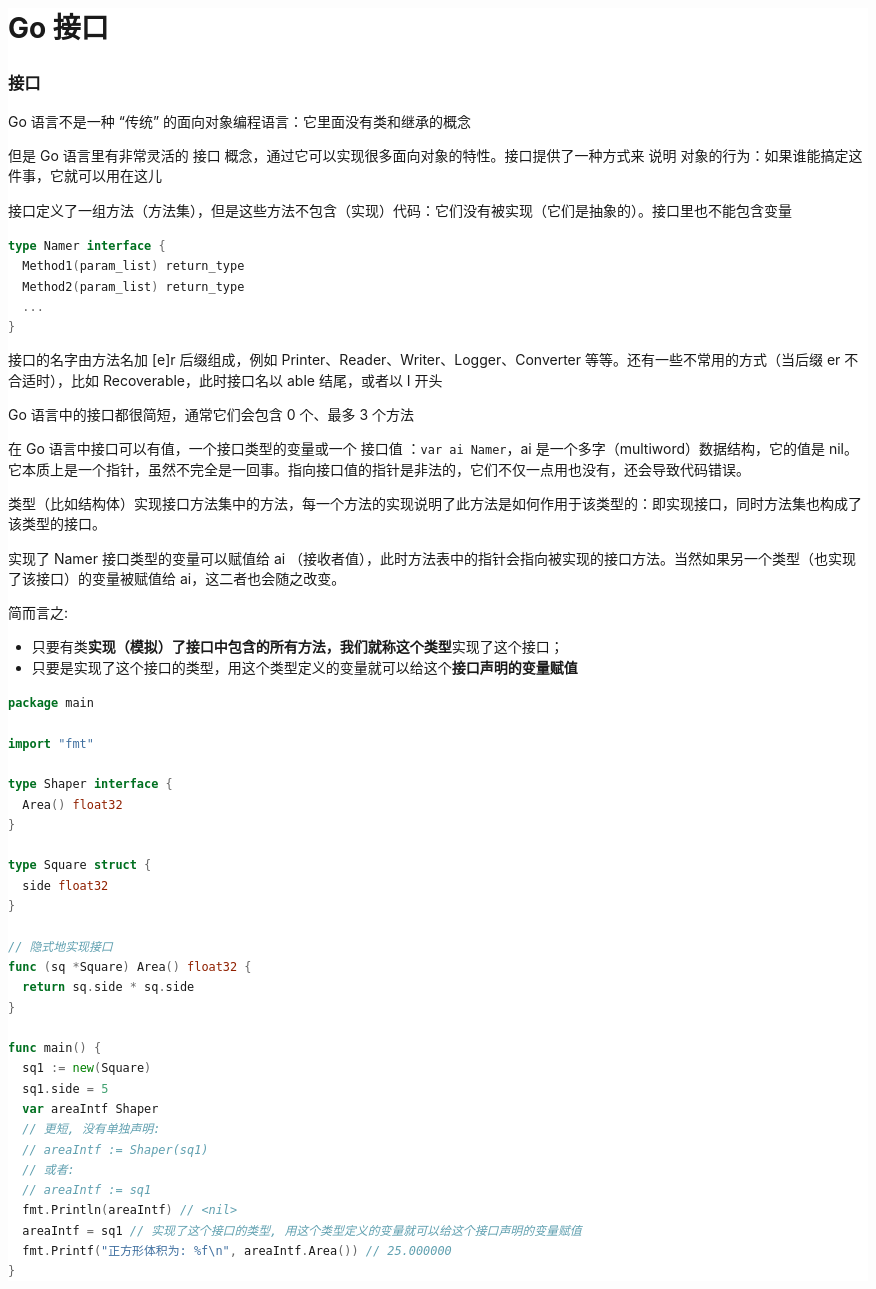 # Go 接口

### 接口

Go 语言不是一种 “传统” 的面向对象编程语言：它里面没有类和继承的概念

但是 Go 语言里有非常灵活的 接口 概念，通过它可以实现很多面向对象的特性。接口提供了一种方式来 说明 对象的行为：如果谁能搞定这件事，它就可以用在这儿

接口定义了一组方法（方法集），但是这些方法不包含（实现）代码：它们没有被实现（它们是抽象的）。接口里也不能包含变量

```go
type Namer interface {
  Method1(param_list) return_type
  Method2(param_list) return_type
  ...
}

```

接口的名字由方法名加 [e]r 后缀组成，例如 Printer、Reader、Writer、Logger、Converter 等等。还有一些不常用的方式（当后缀 er 不合适时），比如 Recoverable，此时接口名以 able 结尾，或者以 I 开头

Go 语言中的接口都很简短，通常它们会包含 0 个、最多 3 个方法

在 Go 语言中接口可以有值，一个接口类型的变量或一个 接口值 ：`var ai Namer`，ai 是一个多字（multiword）数据结构，它的值是 nil。它本质上是一个指针，虽然不完全是一回事。指向接口值的指针是非法的，它们不仅一点用也没有，还会导致代码错误。

类型（比如结构体）实现接口方法集中的方法，每一个方法的实现说明了此方法是如何作用于该类型的：即实现接口，同时方法集也构成了该类型的接口。

实现了 Namer 接口类型的变量可以赋值给 ai （接收者值），此时方法表中的指针会指向被实现的接口方法。当然如果另一个类型（也实现了该接口）的变量被赋值给 ai，这二者也会随之改变。

简而言之:

- 只要有类**实现（模拟）了接口中包含的所有方法，我们就称这个类型**实现了这个接口；
- 只要是实现了这个接口的类型，用这个类型定义的变量就可以给这个**接口声明的变量赋值**

```go
package main

import "fmt"

type Shaper interface {
  Area() float32
}

type Square struct {
  side float32
}

// 隐式地实现接口
func (sq *Square) Area() float32 {
  return sq.side * sq.side
}

func main() {
  sq1 := new(Square)
  sq1.side = 5
  var areaIntf Shaper
  // 更短, 没有单独声明:
  // areaIntf := Shaper(sq1)
  // 或者:
  // areaIntf := sq1
  fmt.Println(areaIntf) // <nil>
  areaIntf = sq1 // 实现了这个接口的类型, 用这个类型定义的变量就可以给这个接口声明的变量赋值
  fmt.Printf("正方形体积为: %f\n", areaIntf.Area()) // 25.000000
}

```